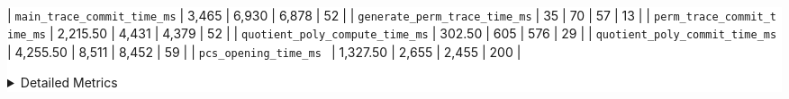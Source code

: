 | `main_trace_commit_time_ms` |  3,465 |  6,930 |  6,878 |  52 |
| `generate_perm_trace_time_ms` |  35 |  70 |  57 |  13 |
| `perm_trace_commit_time_ms` |  2,215.50 |  4,431 |  4,379 |  52 |
| `quotient_poly_compute_time_ms` |  302.50 |  605 |  576 |  29 |
| `quotient_poly_commit_time_ms` |  4,255.50 |  8,511 |  8,452 |  59 |
| `pcs_opening_time_ms ` |  1,327.50 |  2,655 |  2,455 |  200 |



<details>
<summary>Detailed Metrics</summary>

| air_name | block_number | quotient_deg | interactions | constraints |
| --- | --- | --- | --- | --- |
| AccessAdapterAir<16> | 22001917 | 2 | 5 | 12 | 
| AccessAdapterAir<2> | 22001917 | 2 | 5 | 12 | 
| AccessAdapterAir<32> | 22001917 | 2 | 5 | 12 | 
| AccessAdapterAir<4> | 22001917 | 2 | 5 | 12 | 
| AccessAdapterAir<8> | 22001917 | 2 | 5 | 12 | 
| BitwiseOperationLookupAir<8> | 22001917 | 2 | 2 | 4 | 
| KeccakVmAir | 22001917 | 2 | 321 | 4,513 | 
| MemoryMerkleAir<8> | 22001917 | 2 | 4 | 39 | 
| PersistentBoundaryAir<8> | 22001917 | 2 | 3 | 7 | 
| PhantomAir | 22001917 | 2 | 3 | 5 | 
| Poseidon2PeripheryAir<BabyBearParameters>, 1> | 22001917 | 2 | 1 | 286 | 
| ProgramAir | 22001917 | 1 | 1 | 4 | 
| RangeTupleCheckerAir<2> | 22001917 | 1 | 1 | 4 | 
| Rv32HintStoreAir | 22001917 | 2 | 18 | 28 | 
| Sha256VmAir | 22001917 | 2 | 50 | 663 | 
| VariableRangeCheckerAir | 22001917 | 1 | 1 | 4 | 
| VmAirWrapper<Rv32BaseAluAdapterAir, BaseAluCoreAir<4, 8> | 22001917 | 2 | 20 | 37 | 
| VmAirWrapper<Rv32BaseAluAdapterAir, LessThanCoreAir<4, 8> | 22001917 | 2 | 18 | 40 | 
| VmAirWrapper<Rv32BaseAluAdapterAir, ShiftCoreAir<4, 8> | 22001917 | 2 | 24 | 91 | 
| VmAirWrapper<Rv32BranchAdapterAir, BranchEqualCoreAir<4> | 22001917 | 2 | 11 | 20 | 
| VmAirWrapper<Rv32BranchAdapterAir, BranchLessThanCoreAir<4, 8> | 22001917 | 2 | 13 | 35 | 
| VmAirWrapper<Rv32CondRdWriteAdapterAir, Rv32JalLuiCoreAir> | 22001917 | 2 | 10 | 18 | 
| VmAirWrapper<Rv32HeapAdapterAir<2, 32, 32>, BaseAluCoreAir<32, 8> | 22001917 | 2 | 61 | 126 | 
| VmAirWrapper<Rv32HeapAdapterAir<2, 32, 32>, LessThanCoreAir<32, 8> | 22001917 | 2 | 31 | 129 | 
| VmAirWrapper<Rv32HeapAdapterAir<2, 32, 32>, MultiplicationCoreAir<32, 8> | 22001917 | 2 | 61 | 57 | 
| VmAirWrapper<Rv32HeapAdapterAir<2, 32, 32>, ShiftCoreAir<32, 8> | 22001917 | 2 | 79 | 2,161 | 
| VmAirWrapper<Rv32HeapBranchAdapterAir<2, 32>, BranchEqualCoreAir<32> | 22001917 | 2 | 20 | 55 | 
| VmAirWrapper<Rv32HeapBranchAdapterAir<2, 32>, BranchLessThanCoreAir<32, 8> | 22001917 | 2 | 22 | 126 | 